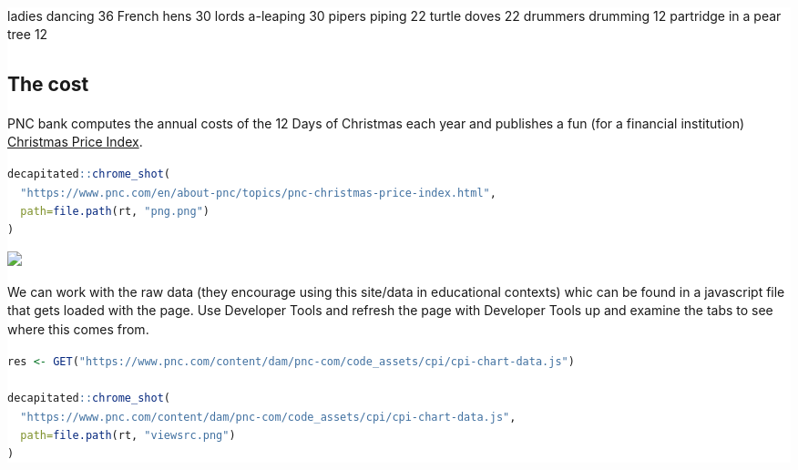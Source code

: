 <td style="text-align:right;"> ladies dancing </td>
   <td style="text-align:left;"> 36 </td>
  </tr>
<tr>
<td style="text-align:right;"> French hens </td>
   <td style="text-align:left;"> 30 </td>
  </tr>
<tr>
<td style="text-align:right;"> lords a-leaping </td>
   <td style="text-align:left;"> 30 </td>
  </tr>
<tr>
<td style="text-align:right;"> pipers piping </td>
   <td style="text-align:left;"> 22 </td>
  </tr>
<tr>
<td style="text-align:right;"> turtle doves </td>
   <td style="text-align:left;"> 22 </td>
  </tr>
<tr>
<td style="text-align:right;"> drummers drumming </td>
   <td style="text-align:left;"> 12 </td>
  </tr>
<tr>
<td style="text-align:right;"> partridge in a pear tree </td>
   <td style="text-align:left;"> 12 </td>
  </tr>
</tbody>
</table>

## The cost
PNC bank computes the annual costs of the 12 Days of Christmas each year and
publishes a fun (for a financial institution) [Christmas Price Index](https://www.pnc.com/en/about-pnc/topics/pnc-christmas-price-index.html).


```r
decapitated::chrome_shot(
  "https://www.pnc.com/en/about-pnc/topics/pnc-christmas-price-index.html",
  path=file.path(rt, "png.png")
)
```

<img src="/var/folders/1w/2d82v7ts3gs98tc6v772h8s40000gp/T//Rtmpqkisvg/file12b8972c159e9.png" width="800" />

We can work with the raw data (they encourage using this site/data in educational contexts) whic
can be found in a javascript file that gets loaded with the page. Use Developer Tools
and refresh the page with Developer Tools up and examine the tabs to see where this comes from.


```r
res <- GET("https://www.pnc.com/content/dam/pnc-com/code_assets/cpi/cpi-chart-data.js")

decapitated::chrome_shot(
  "https://www.pnc.com/content/dam/pnc-com/code_assets/cpi/cpi-chart-data.js",
  path=file.path(rt, "viewsrc.png")
)
```
